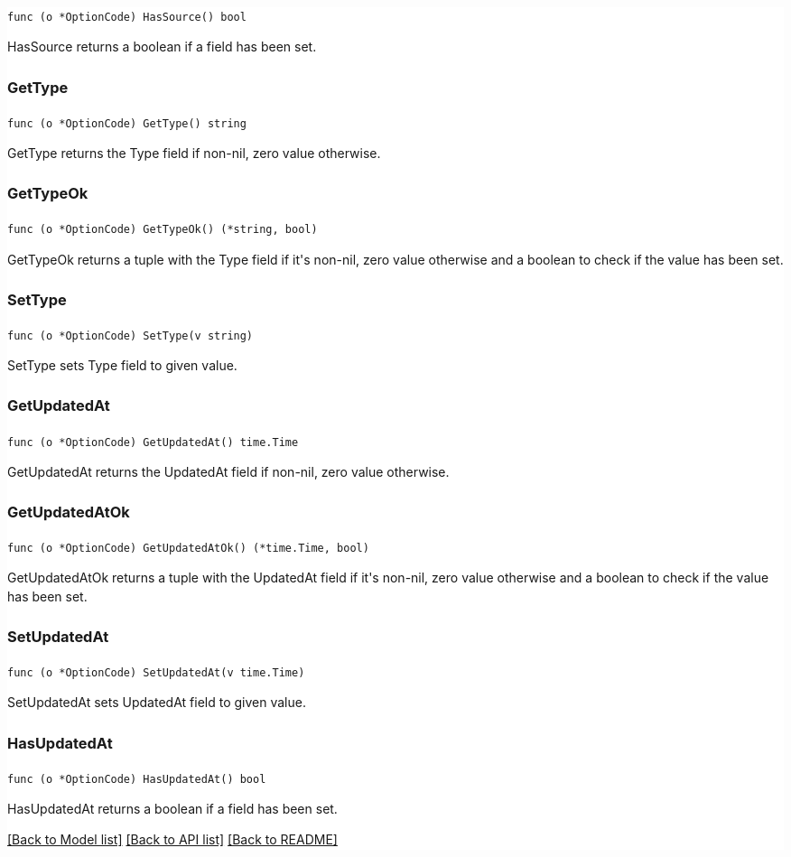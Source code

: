 `func (o *OptionCode) HasSource() bool`

HasSource returns a boolean if a field has been set.

### GetType

`func (o *OptionCode) GetType() string`

GetType returns the Type field if non-nil, zero value otherwise.

### GetTypeOk

`func (o *OptionCode) GetTypeOk() (*string, bool)`

GetTypeOk returns a tuple with the Type field if it's non-nil, zero value otherwise
and a boolean to check if the value has been set.

### SetType

`func (o *OptionCode) SetType(v string)`

SetType sets Type field to given value.


### GetUpdatedAt

`func (o *OptionCode) GetUpdatedAt() time.Time`

GetUpdatedAt returns the UpdatedAt field if non-nil, zero value otherwise.

### GetUpdatedAtOk

`func (o *OptionCode) GetUpdatedAtOk() (*time.Time, bool)`

GetUpdatedAtOk returns a tuple with the UpdatedAt field if it's non-nil, zero value otherwise
and a boolean to check if the value has been set.

### SetUpdatedAt

`func (o *OptionCode) SetUpdatedAt(v time.Time)`

SetUpdatedAt sets UpdatedAt field to given value.

### HasUpdatedAt

`func (o *OptionCode) HasUpdatedAt() bool`

HasUpdatedAt returns a boolean if a field has been set.


[[Back to Model list]](../README.md#documentation-for-models) [[Back to API list]](../README.md#documentation-for-api-endpoints) [[Back to README]](../README.md)


